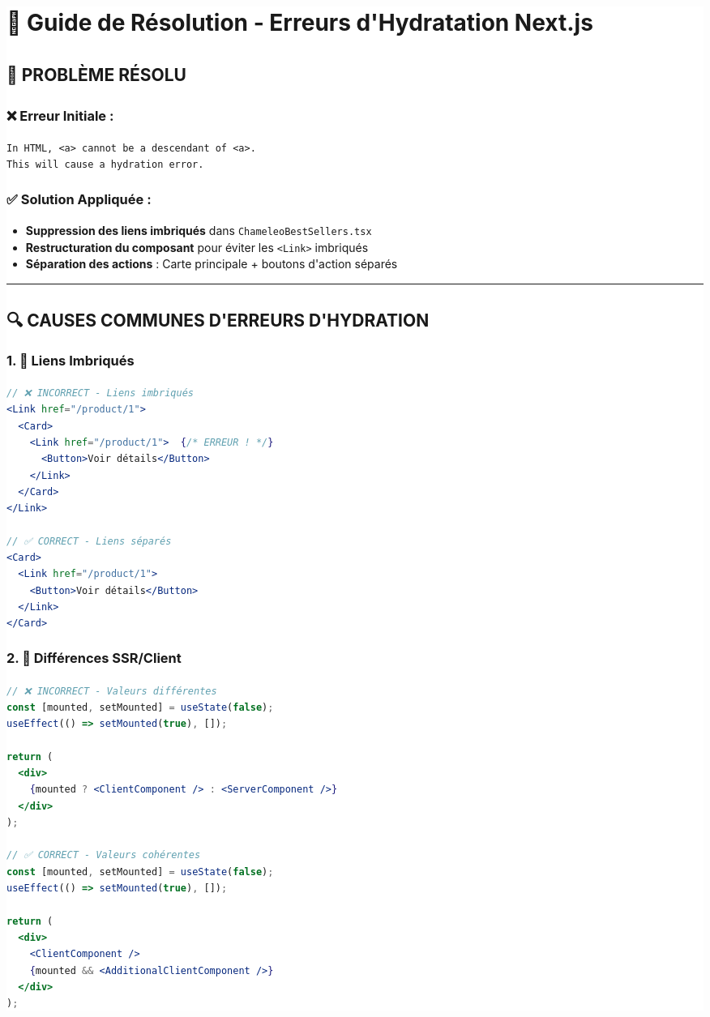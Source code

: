 # 🚨 Guide de Résolution - Erreurs d'Hydratation Next.js

## 🎯 **PROBLÈME RÉSOLU**

### **❌ Erreur Initiale :**
```
In HTML, <a> cannot be a descendant of <a>.
This will cause a hydration error.
```

### **✅ Solution Appliquée :**
- **Suppression des liens imbriqués** dans `ChameleoBestSellers.tsx`
- **Restructuration du composant** pour éviter les `<Link>` imbriqués
- **Séparation des actions** : Carte principale + boutons d'action séparés

---

## 🔍 **CAUSES COMMUNES D'ERREURS D'HYDRATION**

### **1. 🚫 Liens Imbriqués**
```jsx
// ❌ INCORRECT - Liens imbriqués
<Link href="/product/1">
  <Card>
    <Link href="/product/1">  {/* ERREUR ! */}
      <Button>Voir détails</Button>
    </Link>
  </Card>
</Link>

// ✅ CORRECT - Liens séparés
<Card>
  <Link href="/product/1">
    <Button>Voir détails</Button>
  </Link>
</Card>
```

### **2. 🔄 Différences SSR/Client**
```jsx
// ❌ INCORRECT - Valeurs différentes
const [mounted, setMounted] = useState(false);
useEffect(() => setMounted(true), []);

return (
  <div>
    {mounted ? <ClientComponent /> : <ServerComponent />}
  </div>
);

// ✅ CORRECT - Valeurs cohérentes
const [mounted, setMounted] = useState(false);
useEffect(() => setMounted(true), []);

return (
  <div>
    <ClientComponent />
    {mounted && <AdditionalClientComponent />}
  </div>
);
```
